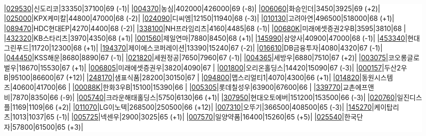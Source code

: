 |[029530](https://finance.daum.net/quotes/A029530)|신도리코|33350|37100|69 (-1)|
|[004370](https://finance.daum.net/quotes/A004370)|농심|402000|426000|69 (-8)|
|[006060](https://finance.daum.net/quotes/A006060)|화승인더|3450|3925|69 (+2)|
|[025000](https://finance.daum.net/quotes/A025000)|KPX케미칼|44800|47000|68 (-2)|
|[024090](https://finance.daum.net/quotes/A024090)|디씨엠|12150|11940|68 (-3)|
|[010130](https://finance.daum.net/quotes/A010130)|고려아연|496500|518000|68 (+1)|
|[089470](https://finance.daum.net/quotes/A089470)|HDC현대EP|4270|4400|68 (-2)|
|[338100](https://finance.daum.net/quotes/A338100)|NH프라임리츠|4160|4485|68 (-1)|
|[00680K](https://finance.daum.net/quotes/A00680K)|미래에셋증권2우B|3595|3810|68 |
|[432320](https://finance.daum.net/quotes/A432320)|KB스타리츠|3970|4350|68 (+1)|
|[001560](https://finance.daum.net/quotes/A001560)|제일연마|7880|8450|68 (+1)|
|[145990](https://finance.daum.net/quotes/A145990)|삼양사|40900|47000|68 (-1)|
|[453340](https://finance.daum.net/quotes/A453340)|현대그린푸드|11720|12300|68 (+1)|
|[194370](https://finance.daum.net/quotes/A194370)|제이에스코퍼레이션|13390|15240|67 (-2)|
|[016610](https://finance.daum.net/quotes/A016610)|DB금융투자|4080|4320|67 (-1)|
|[044450](https://finance.daum.net/quotes/A044450)|KSS해운|8680|8890|67 (-1)|
|[021820](https://finance.daum.net/quotes/A021820)|세원정공|7650|7960|67 (-1)|
|[004365](https://finance.daum.net/quotes/A004365)|세방우|6880|7510|67 (+2)|
|[003075](https://finance.daum.net/quotes/A003075)|코오롱글로벌우|18670|15530|67 (+1)|
|[006805](https://finance.daum.net/quotes/A006805)|미래에셋증권우|3820|4090|67 |
|[001800](https://finance.daum.net/quotes/A001800)|오리온홀딩스|14420|15090|67 (-3)|
|[000157](https://finance.daum.net/quotes/A000157)|두산2우B|95100|86600|67 (+12)|
|[248170](https://finance.daum.net/quotes/A248170)|샘표식품|28200|30150|67 |
|[094800](https://finance.daum.net/quotes/A094800)|맵스리얼티1|4070|4300|66 (+1)|
|[014820](https://finance.daum.net/quotes/A014820)|동원시스템즈|40600|41700|66 |
|[00088K](https://finance.daum.net/quotes/A00088K)|한화3우B|15100|15390|66 |
|[005305](https://finance.daum.net/quotes/A005305)|롯데칠성우|63900|67600|66 |
|[339770](https://finance.daum.net/quotes/A339770)|교촌에프앤비|7870|8350|66 (-9)|
|[005740](https://finance.daum.net/quotes/A005740)|크라운해태홀딩스|5750|6130|66 (+1)|
|[307950](https://finance.daum.net/quotes/A307950)|현대오토에버|151200|153500|66 (-3)|
|[020760](https://finance.daum.net/quotes/A020760)|일진디스플|1169|1109|66 (+2)|
|[011070](https://finance.daum.net/quotes/A011070)|LG이노텍|268500|250500|66 (+12)|
|[007310](https://finance.daum.net/quotes/A007310)|오뚜기|366500|408500|65 (-3)|
|[145270](https://finance.daum.net/quotes/A145270)|케이탑리츠|1013|1037|65 (-1)|
|[005725](https://finance.daum.net/quotes/A005725)|넥센우|2900|3025|65 (+1)|
|[007570](https://finance.daum.net/quotes/A007570)|일양약품|16400|15260|65 (+5)|
|[025540](https://finance.daum.net/quotes/A025540)|한국단자|57800|61500|65 (+3)|